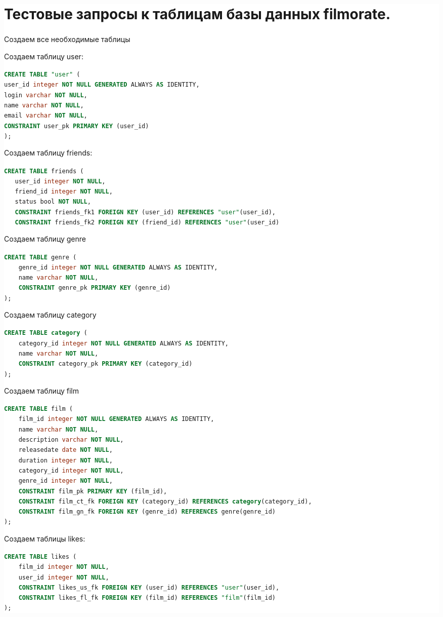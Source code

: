 
# **Тестовые запросы к таблицам базы данных filmorate.**
Создаем все необходимые таблицы

 Создаем таблицу user:
 ```SQL
 CREATE TABLE "user" (
 user_id integer NOT NULL GENERATED ALWAYS AS IDENTITY,
 login varchar NOT NULL,
 name varchar NOT NULL,
 email varchar NOT NULL,
 CONSTRAINT user_pk PRIMARY KEY (user_id)
 );
```

Создаем таблицу friends:
 ```SQL
 CREATE TABLE friends (
	user_id integer NOT NULL,
	friend_id integer NOT NULL,
	status bool NOT NULL,
    CONSTRAINT friends_fk1 FOREIGN KEY (user_id) REFERENCES "user"(user_id),
    CONSTRAINT friends_fk2 FOREIGN KEY (friend_id) REFERENCES "user"(user_id)
```
Создаем таблицу genre
```SQL 
CREATE TABLE genre (
	genre_id integer NOT NULL GENERATED ALWAYS AS IDENTITY,
	name varchar NOT NULL,
	CONSTRAINT genre_pk PRIMARY KEY (genre_id)
);
```
Создаем таблицу category
```SQL 
CREATE TABLE category (
	category_id integer NOT NULL GENERATED ALWAYS AS IDENTITY,
	name varchar NOT NULL,
	CONSTRAINT category_pk PRIMARY KEY (category_id)
);
```
Создаем таблицу film
```SQL 
CREATE TABLE film (
	film_id integer NOT NULL GENERATED ALWAYS AS IDENTITY,
	name varchar NOT NULL,
	description varchar NOT NULL,
	releasedate date NOT NULL,
	duration integer NOT NULL,
	category_id integer NOT NULL,
	genre_id integer NOT NULL,
	CONSTRAINT film_pk PRIMARY KEY (film_id),
	CONSTRAINT film_ct_fk FOREIGN KEY (category_id) REFERENCES category(category_id),
	CONSTRAINT film_gn_fk FOREIGN KEY (genre_id) REFERENCES genre(genre_id)
);
```
Создаем  таблицы likes:
```SQL 
CREATE TABLE likes (
	film_id integer NOT NULL,
	user_id integer NOT NULL,
   	CONSTRAINT likes_us_fk FOREIGN KEY (user_id) REFERENCES "user"(user_id),
	CONSTRAINT likes_fl_fk FOREIGN KEY (film_id) REFERENCES "film"(film_id)	
);
```
